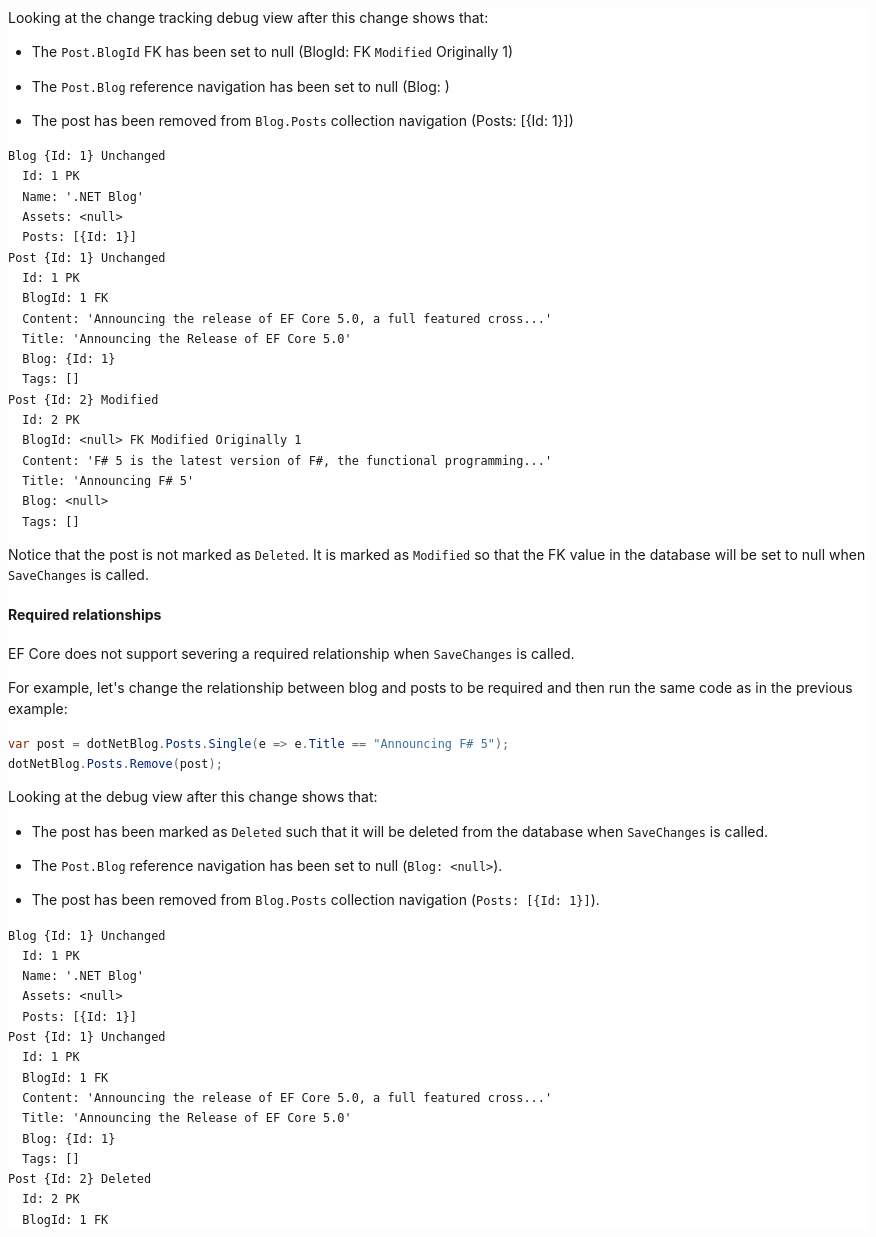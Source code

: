 Looking at the change tracking debug view after this change shows that:

- The ```Post.BlogId``` FK has been set to null (BlogId: <null> FK ```Modified``` Originally 1)

- The ```Post.Blog``` reference navigation has been set to null (Blog: <null>)

- The post has been removed from ```Blog.Posts``` collection navigation (Posts: [{Id: 1}])

```output
Blog {Id: 1} Unchanged
  Id: 1 PK
  Name: '.NET Blog'
  Assets: <null>
  Posts: [{Id: 1}]
Post {Id: 1} Unchanged
  Id: 1 PK
  BlogId: 1 FK
  Content: 'Announcing the release of EF Core 5.0, a full featured cross...'
  Title: 'Announcing the Release of EF Core 5.0'
  Blog: {Id: 1}
  Tags: []
Post {Id: 2} Modified
  Id: 2 PK
  BlogId: <null> FK Modified Originally 1
  Content: 'F# 5 is the latest version of F#, the functional programming...'
  Title: 'Announcing F# 5'
  Blog: <null>
  Tags: []
```

Notice that the post is not marked as ```Deleted```. It is marked as ```Modified``` so that the FK value in the database will be set to null when ```SaveChanges``` is called.

#### Required relationships

EF Core does not support severing a required relationship when ```SaveChanges``` is called.

For example, let's change the relationship between blog and posts to be required and then run the same code as in the previous example:

```csharp
var post = dotNetBlog.Posts.Single(e => e.Title == "Announcing F# 5");
dotNetBlog.Posts.Remove(post);
```

Looking at the debug view after this change shows that:

- The post has been marked as ```Deleted``` such that it will be deleted from the database when ```SaveChanges``` is called.

- The ```Post.Blog``` reference navigation has been set to null (```Blog: <null>```).

- The post has been removed from ```Blog.Posts``` collection navigation (```Posts: [{Id: 1}]```).

```output
Blog {Id: 1} Unchanged
  Id: 1 PK
  Name: '.NET Blog'
  Assets: <null>
  Posts: [{Id: 1}]
Post {Id: 1} Unchanged
  Id: 1 PK
  BlogId: 1 FK
  Content: 'Announcing the release of EF Core 5.0, a full featured cross...'
  Title: 'Announcing the Release of EF Core 5.0'
  Blog: {Id: 1}
  Tags: []
Post {Id: 2} Deleted
  Id: 2 PK
  BlogId: 1 FK
```